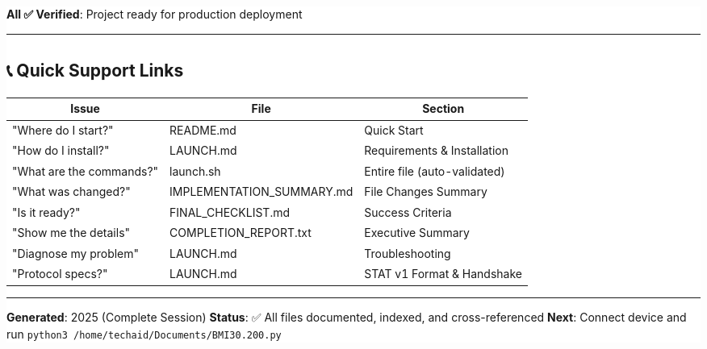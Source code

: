**All ✅ Verified**: Project ready for production deployment

---

## 📞 Quick Support Links

| Issue | File | Section |
|-------|------|---------|
| "Where do I start?" | README.md | Quick Start |
| "How do I install?" | LAUNCH.md | Requirements & Installation |
| "What are the commands?" | launch.sh | Entire file (auto-validated) |
| "What was changed?" | IMPLEMENTATION_SUMMARY.md | File Changes Summary |
| "Is it ready?" | FINAL_CHECKLIST.md | Success Criteria |
| "Show me the details" | COMPLETION_REPORT.txt | Executive Summary |
| "Diagnose my problem" | LAUNCH.md | Troubleshooting |
| "Protocol specs?" | LAUNCH.md | STAT v1 Format & Handshake |

---

**Generated**: 2025 (Complete Session)
**Status**: ✅ All files documented, indexed, and cross-referenced
**Next**: Connect device and run `python3 /home/techaid/Documents/BMI30.200.py`
